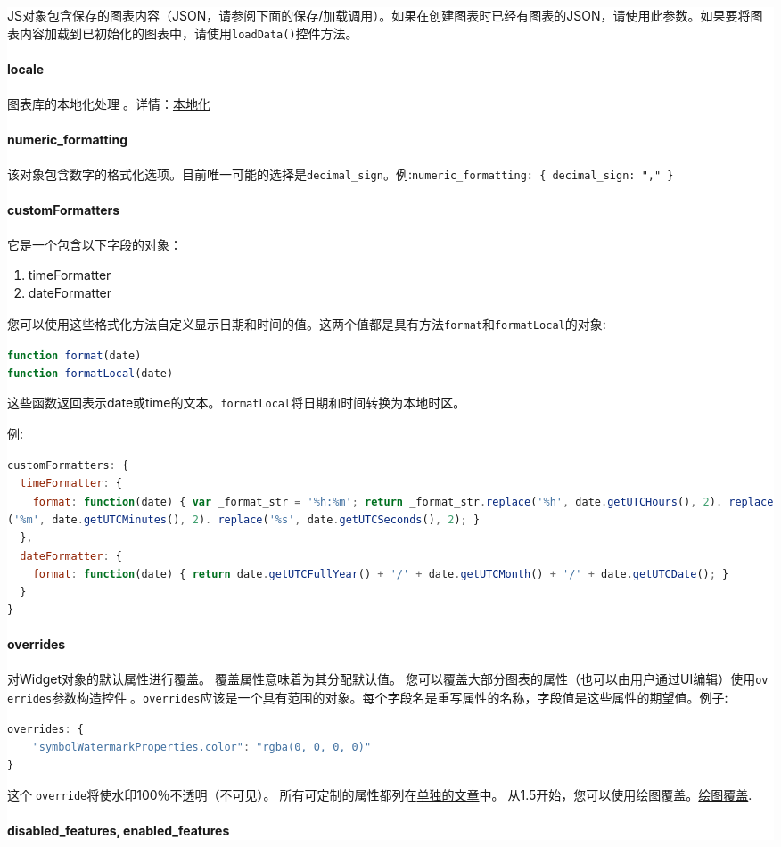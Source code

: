 JS对象包含保存的图表内容（JSON，请参阅下面的保存/加载调用）。如果在创建图表时已经有图表的JSON，请使用此参数。如果要将图表内容加载到已初始化的图表中，请使用`loadData()`控件方法。

#### locale

图表库的本地化处理 。详情：[本地化](/book/Localization.md)

#### numeric\_formatting

该对象包含数字的格式化选项。目前唯一可能的选择是`decimal_sign`。例:`numeric_formatting: { decimal_sign: "," }`

#### customFormatters

它是一个包含以下字段的对象：

1. timeFormatter
2. dateFormatter

您可以使用这些格式化方法自定义显示日期和时间的值。这两个值都是具有方法`format`和`formatLocal`的对象:

```js
function format(date)
function formatLocal(date)
```

这些函数返回表示date或time的文本。`formatLocal`将日期和时间转换为本地时区。

例:

```js
customFormatters: {
  timeFormatter: {
    format: function(date) { var _format_str = '%h:%m'; return _format_str.replace('%h', date.getUTCHours(), 2). replace('%m', date.getUTCMinutes(), 2). replace('%s', date.getUTCSeconds(), 2); }
  },
  dateFormatter: {
    format: function(date) { return date.getUTCFullYear() + '/' + date.getUTCMonth() + '/' + date.getUTCDate(); }
  }
}
```

#### overrides

对Widget对象的默认属性进行覆盖。 覆盖属性意味着为其分配默认值。 您可以覆盖大部分图表的属性（也可以由用户通过UI编辑）使用`overrides`参数构造控件 。`overrides`应该是一个具有范围的对象。每个字段名是重写属性的名称，字段值是这些属性的期望值。例子:

```js
overrides: {
    "symbolWatermarkProperties.color": "rgba(0, 0, 0, 0)"
}
```

这个 `override`将使水印100％不透明（不可见）。 所有可定制的属性都列在[单独的文章](/book/Overrides.md)中。 从1.5开始，您可以使用绘图覆盖。[绘图覆盖](/book/Drawings-Overrides.md).

#### disabled\_features, enabled\_features
